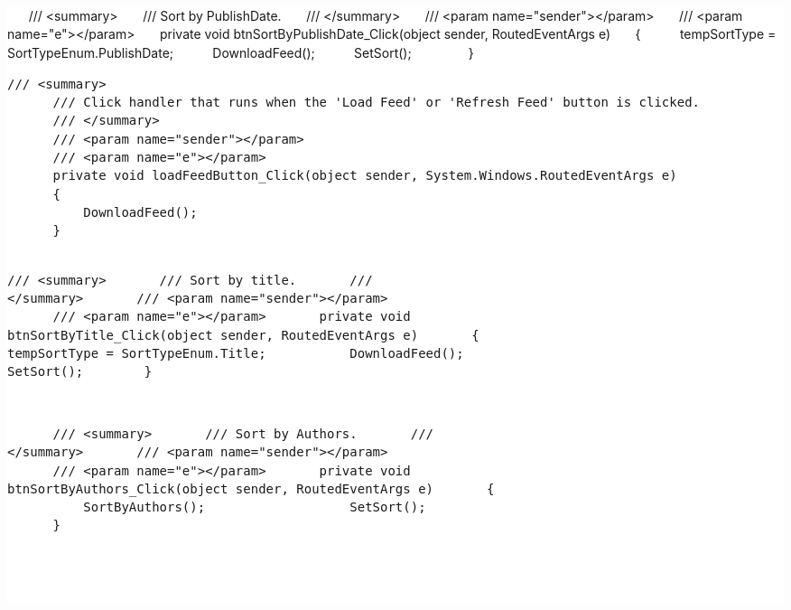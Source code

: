 
&nbsp;&nbsp;&nbsp;&nbsp;&nbsp; /// &lt;summary&gt;
&nbsp;&nbsp;&nbsp;&nbsp;&nbsp; /// Sort by PublishDate.
&nbsp;&nbsp;&nbsp;&nbsp;&nbsp; /// &lt;/summary&gt;
&nbsp;&nbsp;&nbsp;&nbsp;&nbsp; /// &lt;param name=&quot;sender&quot;&gt;&lt;/param&gt;
&nbsp;&nbsp;&nbsp;&nbsp;&nbsp; /// &lt;param name=&quot;e&quot;&gt;&lt;/param&gt;
&nbsp;&nbsp; &nbsp;&nbsp;&nbsp;private void btnSortByPublishDate_Click(object sender, RoutedEventArgs e)
&nbsp;&nbsp;&nbsp;&nbsp;&nbsp; {
&nbsp;&nbsp;&nbsp;&nbsp;&nbsp;&nbsp;&nbsp;&nbsp;&nbsp; tempSortType = SortTypeEnum.PublishDate;
&nbsp;&nbsp;&nbsp;&nbsp;&nbsp;&nbsp;&nbsp;&nbsp;&nbsp; DownloadFeed();
&nbsp;&nbsp;&nbsp;&nbsp;&nbsp;&nbsp;&nbsp;&nbsp;&nbsp; SetSort();&nbsp;&nbsp;&nbsp;&nbsp;&nbsp;&nbsp;&nbsp;&nbsp;&nbsp; 
&nbsp;&nbsp;&nbsp;&nbsp;&nbsp;&nbsp;}

</pre>
<pre id="codePreview" class="csharp">
/// &lt;summary&gt;
&nbsp;&nbsp;&nbsp;&nbsp;&nbsp; /// Click handler that runs when the 'Load Feed' or 'Refresh Feed' button is clicked. 
&nbsp;&nbsp;&nbsp;&nbsp;&nbsp;&nbsp;/// &lt;/summary&gt;
&nbsp;&nbsp;&nbsp;&nbsp;&nbsp; /// &lt;param name=&quot;sender&quot;&gt;&lt;/param&gt;
&nbsp;&nbsp;&nbsp;&nbsp;&nbsp; /// &lt;param name=&quot;e&quot;&gt;&lt;/param&gt;
&nbsp;&nbsp;&nbsp;&nbsp;&nbsp; private void loadFeedButton_Click(object sender, System.Windows.RoutedEventArgs e)
&nbsp;&nbsp;&nbsp;&nbsp;&nbsp; {
&nbsp;&nbsp;&nbsp;&nbsp;&nbsp;&nbsp;&nbsp;&nbsp;&nbsp; DownloadFeed();&nbsp;&nbsp;&nbsp;&nbsp;&nbsp;&nbsp;&nbsp;&nbsp;&nbsp; 
&nbsp;&nbsp;&nbsp;&nbsp;&nbsp;&nbsp;}


/// &lt;summary&gt;
&nbsp;&nbsp;&nbsp;&nbsp;&nbsp; /// Sort by title.
&nbsp;&nbsp;&nbsp;&nbsp;&nbsp; /// &lt;/summary&gt;
&nbsp;&nbsp;&nbsp;&nbsp;&nbsp; /// &lt;param name=&quot;sender&quot;&gt;&lt;/param&gt;
&nbsp;&nbsp;&nbsp;&nbsp;&nbsp; /// &lt;param name=&quot;e&quot;&gt;&lt;/param&gt;
&nbsp;&nbsp;&nbsp;&nbsp;&nbsp; private void btnSortByTitle_Click(object sender, RoutedEventArgs e)
&nbsp;&nbsp;&nbsp;&nbsp;&nbsp; {
&nbsp;&nbsp;&nbsp;&nbsp;&nbsp;&nbsp;&nbsp;&nbsp;&nbsp; tempSortType = SortTypeEnum.Title;
&nbsp;&nbsp;&nbsp;&nbsp;&nbsp;&nbsp;&nbsp;&nbsp;&nbsp; DownloadFeed();
&nbsp;&nbsp;&nbsp;&nbsp;&nbsp;&nbsp;&nbsp;&nbsp;&nbsp; SetSort();&nbsp; 
&nbsp;&nbsp;&nbsp;&nbsp;&nbsp;&nbsp;}


&nbsp;&nbsp;&nbsp;&nbsp;&nbsp; /// &lt;summary&gt;
&nbsp;&nbsp;&nbsp;&nbsp;&nbsp; /// Sort by Authors.
&nbsp;&nbsp;&nbsp;&nbsp;&nbsp; /// &lt;/summary&gt;
&nbsp;&nbsp;&nbsp;&nbsp;&nbsp; /// &lt;param name=&quot;sender&quot;&gt;&lt;/param&gt;
&nbsp;&nbsp;&nbsp;&nbsp;&nbsp; /// &lt;param name=&quot;e&quot;&gt;&lt;/param&gt;
&nbsp;&nbsp;&nbsp;&nbsp;&nbsp; private void btnSortByAuthors_Click(object sender, RoutedEventArgs e)
&nbsp;&nbsp;&nbsp;&nbsp;&nbsp; {
&nbsp;&nbsp;&nbsp;&nbsp;&nbsp;&nbsp;&nbsp;&nbsp;&nbsp; SortByAuthors();&nbsp;&nbsp;&nbsp;&nbsp;&nbsp;&nbsp;&nbsp;&nbsp; 
&nbsp;&nbsp;&nbsp;&nbsp;&nbsp;&nbsp;&nbsp;&nbsp;&nbsp;&nbsp;SetSort();&nbsp;&nbsp;&nbsp;&nbsp;&nbsp;&nbsp;&nbsp;&nbsp;&nbsp; 
&nbsp;&nbsp;&nbsp;&nbsp;&nbsp;&nbsp;}
